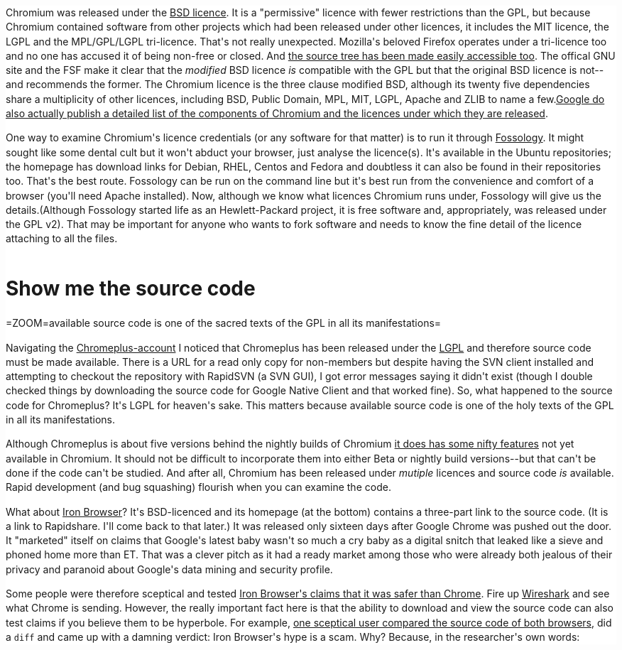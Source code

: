 Chromium was released under the [BSD licence](http://en.wikipedia.org/wiki/BSD_licenses). It is a "permissive" licence with fewer restrictions than the GPL, but because Chromium contained software from other projects which had been released under other licences, it includes the MIT licence, the LGPL and the MPL/GPL/LGPL tri-licence. That's not really unexpected. Mozilla's beloved Firefox operates under a tri-licence too and no one has accused it of being non-free or closed. And [the source tree has been made easily accessible too](http://mxr.mozilla.org/). The offical GNU site and the FSF make it clear that the _modified_ BSD licence _is_ compatible with the GPL but that the original BSD licence is not--and recommends the former. The Chromium licence is the three clause modified BSD, although its twenty five dependencies share a multiplicity of other licences, including BSD, Public Domain, MPL, MIT, LGPL, Apache and ZLIB to name a few.[Google do also actually publish a detailed list of the components of Chromium and the licences under which they are released](http://code.google.com/chromium/terms.html).

One way to examine Chromium's licence credentials (or any software for that matter) is to run it through [Fossology](http://www.fossology.org/). It might sought like some dental cult but it won't abduct your browser, just analyse the licence(s). It's available in the Ubuntu repositories; the homepage has download links for Debian, RHEL, Centos and Fedora and doubtless it can also be found in their repositories too. That's the best route. Fossology can be run on the command line but it's best run from the convenience and comfort of a browser (you'll need Apache installed). Now, although we know what licences Chromium runs under, Fossology will give us the details.(Although Fossology started life as an Hewlett-Packard project, it is free software and, appropriately, was released under the GPL v2). That may be important for anyone who wants to fork software and needs to know the fine detail of the licence attaching to all the files. 

# Show me the source code

=ZOOM=available source code is one of the sacred texts of the GPL in all its manifestations=

Navigating the [Chromeplus-account](http://code.google.com/p/chromeplus-account/source/checkout) I noticed that Chromeplus has been released under the [LGPL](http://en.wikipedia.org/wiki/GNU_Lesser_General_Public_License) and therefore source code must be made available. There is a URL for a read only copy for non-members but despite having the SVN client installed and attempting to checkout the repository with RapidSVN (a SVN GUI), I got error messages saying it didn't exist (though I double checked things by downloading the source code for Google Native Client and that worked fine). So, what happened to the source code for Chromeplus? It's LGPL for heaven's sake. This matters because available source code is one of the holy texts of the GPL in all its manifestations. 

Although Chromeplus is about five versions behind the nightly builds of Chromium [it does has some nifty features](http://www.chromeplus.org/product.php#features) not yet available in Chromium. It should not be difficult to incorporate them into either Beta or nightly build versions--but that can't be done if the code can't be studied. And after all, Chromium has been released under _mutiple_ licences and source code _is_ available. Rapid development (and bug squashing) flourish when you can examine the code.

What about [Iron Browser](http://www.srware.net/en/software_srware_iron_download.php)? It's BSD-licenced and its homepage (at the bottom) contains a three-part link to the source code. (It is a link to Rapidshare. I'll come back to that later.) It was released only sixteen days after Google Chrome was pushed out the door. It "marketed" itself on claims that Google's latest baby wasn't so much a cry baby as a digital snitch that leaked like a sieve and phoned home more than ET. That was a clever pitch as it had a ready market among those who were already both jealous of their privacy and paranoid about Google's data mining and security profile. 

Some people were therefore sceptical and tested [Iron Browser's claims that it was safer than Chrome](http://www.srware.net/en/software_srware_iron_chrome_vs_iron.php). Fire up [Wireshark](http://www.wireshark.org/) and see what Chrome is sending. However, the really important fact here is that the ability to download and view the source code can also test claims if you believe them to be hyperbole.  For example, [one sceptical user compared the source code of both browsers](http://chromium.hybridsource.org/the-iron-scam), did a `diff` and came up with a damning verdict: Iron Browser's hype is a scam. Why? Because, in the researcher's own words:
